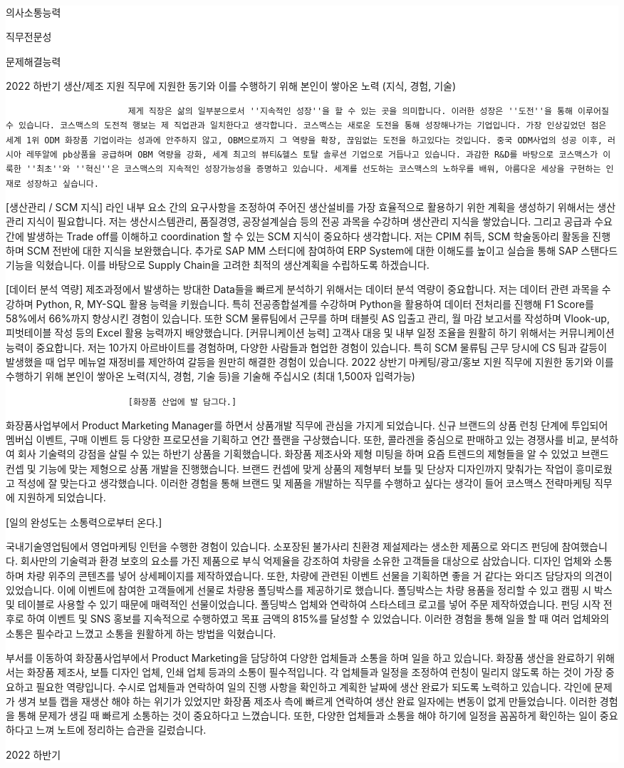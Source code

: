 의사소통능력

직무전문성

문제해결능력

2022 하반기 생산/제조 
                            지원 직무에 지원한 동기와 이를 수행하기 위해 본인이 쌓아온 노력 (지식, 경험, 기술)
                         
                            제게 직장은 삶의 일부분으로서 ''지속적인 성장''을 할 수 있는 곳을 의미합니다. 이러한 성장은 ''도전''을 통해 이루어질 수 있습니다. 코스맥스의 도전적 행보는 제 직업관과 일치한다고 생각합니다. 코스맥스는 새로운 도전을 통해 성장해나가는 기업입니다. 가장 인상깊었던 점은 세계 1위 ODM 화장품 기업이라는 성과에 안주하지 않고, OBM으로까지 그 역량을 확장, 끊임없는 도전을 하고있다는 것입니다. 중국 ODM사업의 성공 이후, 러시아 레뚜알에 pb상품을 공급하며 OBM 역량을 강화, 세계 최고의 뷰티&헬스 토탈 솔루션 기업으로 거듭나고 있습니다. 과감한 R&D를 바탕으로 코스맥스가 이룩한 ''최초''와 ''혁신''은 코스맥스의 지속적인 성장가능성을 증명하고 있습니다. 세계를 선도하는 코스맥스의 노하우를 배워, 아름다운 세상을 구현하는 인재로 성장하고 싶습니다.

[생산관리 / SCM 지식]
라인 내부 요소 간의 요구사항을 조정하여 주어진 생산설비를 가장 효율적으로 활용하기 위한 계획을 생성하기 위해서는 생산관리 지식이 필요합니다. 저는 생산시스템관리, 품질경영, 공장설계실습 등의 전공 과목을 수강하며 생산관리 지식을 쌓았습니다. 그리고 공급과 수요 간에 발생하는 Trade off를 이해하고 coordination 할 수 있는 SCM 지식이 중요하다 생각합니다. 저는 CPIM 취득, SCM 학술동아리 활동을 진행하며 SCM 전반에 대한 지식을 보완했습니다. 추가로 SAP MM 스터디에 참여하여 ERP System에 대한 이해도를 높이고 실습을 통해 SAP 스탠다드 기능을 익혔습니다. 이를 바탕으로 Supply Chain을 고려한 최적의 생산계획을 수립하도록 하겠습니다. 

[데이터 분석 역량]
제조과정에서 발생하는 방대한 Data들을 빠르게 분석하기 위해서는 데이터 분석 역량이 중요합니다. 저는 데이터 관련 과목을 수강하며 Python, R, MY-SQL 활용 능력을 키웠습니다. 특히 전공종합설계를 수강하며 Python을 활용하여 데이터 전처리를 진행해 F1 Score를 58%에서 66%까지 향상시킨 경험이 있습니다. 또한 SCM 물류팀에서 근무를 하며 태블릿 AS 입출고 관리, 월 마감 보고서를 작성하며 Vlook-up, 피벗테이블 작성 등의 Excel 활용 능력까지 배양했습니다.
[커뮤니케이션 능력]
고객사 대응 및 내부 일정 조율을 원활히 하기 위해서는 커뮤니케이션 능력이 중요합니다. 저는 10가지 아르바이트를 경험하며, 다양한 사람들과 협업한 경험이 있습니다. 특히 SCM 물류팀 근무 당시에 CS 팀과 갈등이 발생했을 때 업무 메뉴얼 재정비를 제안하여 갈등을 원만히 해결한 경험이 있습니다.
2022 상반기 마케팅/광고/홍보 
                            지원 직무에 지원한 동기와 이를 수행하기 위해 본인이 쌓아온 노력(지식, 경험, 기술 등)을 기술해 주십시오 (최대 1,500자 입력가능)
                         
                            [화장품 산업에 발 담그다.]

 화장품사업부에서 Product Marketing Manager를 하면서 상품개발 직무에 관심을 가지게 되었습니다. 신규 브랜드의 상품 런칭 단계에 투입되어 멤버십 이벤트, 구매 이벤트 등 다양한 프로모션을 기획하고 연간 플랜을 구상했습니다. 또한, 콜라겐을 중심으로 판매하고 있는 경쟁사를 비교, 분석하여 회사 기술력의 강점을 살릴 수 있는 하반기 상품을 기획했습니다. 화장품 제조사와 제형 미팅을 하며 요즘 트렌드의 제형들을 알 수 있었고 브랜드 컨셉 및 기능에 맞는 제형으로 상품 개발을 진행했습니다. 브랜드 컨셉에 맞게 상품의 제형부터 보틀 및 단상자 디자인까지 맞춰가는 작업이 흥미로웠고 적성에 잘 맞는다고 생각했습니다.
 이러한 경험을 통해 브랜드 및 제품을 개발하는 직무를 수행하고 싶다는 생각이 들어 코스맥스 전략마케팅 직무에 지원하게 되었습니다. 

[일의 완성도는 소통력으로부터 온다.]

 국내기술영업팀에서 영업마케팅 인턴을 수행한 경험이 있습니다. 소포장된 불가사리 친환경 제설제라는 생소한 제품으로 와디즈 펀딩에 참여했습니다. 회사만의 기술력과 환경 보호의 요소를 가진 제품으로 부식 억제율을 강조하여 차량을 소유한 고객들을 대상으로 삼았습니다. 디자인 업체와 소통하며 차량 위주의 콘텐츠를 넣어 상세페이지를 제작하였습니다. 또한, 차량에 관련된 이벤트 선물을 기획하면 좋을 거 같다는 와디즈 담당자의 의견이 있었습니다. 이에 이벤트에 참여한 고객들에게 선물로 차량용 폴딩박스를 제공하기로 했습니다. 폴딩박스는 차량 용품을 정리할 수 있고 캠핑 시 박스 및 테이블로 사용할 수 있기 때문에 매력적인 선물이었습니다. 폴딩박스 업체와 연락하여 스타스테크 로고를 넣어 주문 제작하였습니다. 펀딩 시작 전후로 하여 이벤트 및 SNS 홍보를 지속적으로 수행하였고 목표 금액의 815%를 달성할 수 있었습니다. 
 이러한 경험을 통해 일을 할 때 여러 업체와의 소통은 필수라고 느꼈고 소통을 원활하게 하는 방법을 익혔습니다. 

 부서를 이동하여 화장품사업부에서 Product Marketing을 담당하여 다양한 업체들과 소통을 하며 일을 하고 있습니다. 화장품 생산을 완료하기 위해서는 화장품 제조사, 보틀 디자인 업체, 인쇄 업체 등과의 소통이 필수적입니다. 각 업체들과 일정을 조정하여 런칭이 밀리지 않도록 하는 것이 가장 중요하고 필요한 역량입니다. 수시로 업체들과 연락하여 일의 진행 사항을 확인하고 계획한 날짜에 생산 완료가 되도록 노력하고 있습니다. 각인에 문제가 생겨 보틀 캡을 재생산 해야 하는 위기가 있었지만 화장품 제조사 측에 빠르게 연락하여 생산 완료 일자에는 변동이 없게 만들었습니다. 
 이러한 경험을 통해 문제가 생길 때 빠르게 소통하는 것이 중요하다고 느꼈습니다. 또한, 다양한 업체들과 소통을 해야 하기에 일정을 꼼꼼하게 확인하는 일이 중요하다고 느껴 노트에 정리하는 습관을 길렀습니다.

2022 하반기
